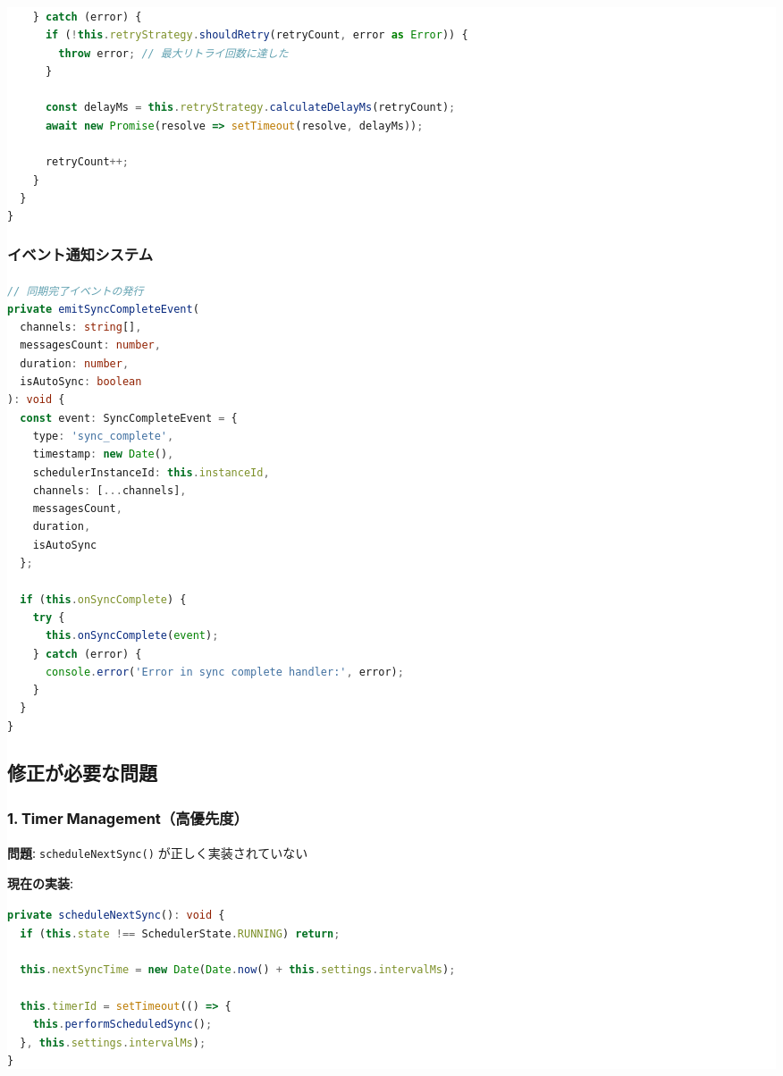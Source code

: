 ```typescript
    } catch (error) {
      if (!this.retryStrategy.shouldRetry(retryCount, error as Error)) {
        throw error; // 最大リトライ回数に達した
      }
      
      const delayMs = this.retryStrategy.calculateDelayMs(retryCount);
      await new Promise(resolve => setTimeout(resolve, delayMs));
      
      retryCount++;
    }
  }
}
```

### イベント通知システム

```typescript
// 同期完了イベントの発行
private emitSyncCompleteEvent(
  channels: string[],
  messagesCount: number,
  duration: number,
  isAutoSync: boolean
): void {
  const event: SyncCompleteEvent = {
    type: 'sync_complete',
    timestamp: new Date(),
    schedulerInstanceId: this.instanceId,
    channels: [...channels],
    messagesCount,
    duration,
    isAutoSync
  };

  if (this.onSyncComplete) {
    try {
      this.onSyncComplete(event);
    } catch (error) {
      console.error('Error in sync complete handler:', error);
    }
  }
}
```

## 修正が必要な問題

### 1. Timer Management（高優先度）

**問題**: `scheduleNextSync()` が正しく実装されていない

**現在の実装**:
```typescript
private scheduleNextSync(): void {
  if (this.state !== SchedulerState.RUNNING) return;
  
  this.nextSyncTime = new Date(Date.now() + this.settings.intervalMs);
  
  this.timerId = setTimeout(() => {
    this.performScheduledSync();
  }, this.settings.intervalMs);
}
```
